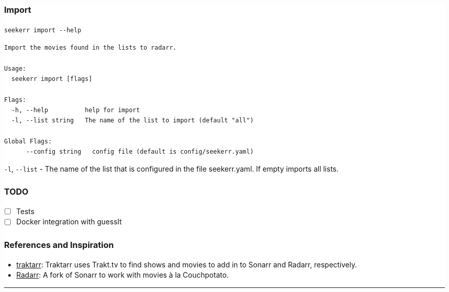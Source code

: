 ### Import

```
seekerr import --help
```

```
Import the movies found in the lists to radarr.

Usage:
  seekerr import [flags]

Flags:
  -h, --help          help for import
  -l, --list string   The name of the list to import (default "all")

Global Flags:
      --config string   config file (default is config/seekerr.yaml)
```

`-l`, `--list` -  The name of the list that is configured in the file seekerr.yaml. If empty imports all lists.

### TODO

- [ ] Tests
- [ ] Docker integration with guessIt

### References and Inspiration

- [traktarr](https://github.com/l3uddz/traktarr/): Traktarr uses Trakt.tv to find shows and movies to add in to Sonarr and Radarr, respectively.
- [Radarr](https://github.com/Radarr/Radarr): A fork of Sonarr to work with movies à la Couchpotato.

---
